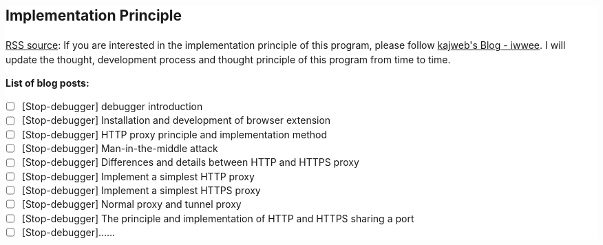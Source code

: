 ## Implementation Principle

[RSS source](https://blog.iwwee.com/atom.xml): If you are interested in the implementation principle of this program, please follow [kajweb's Blog - iwwee](https://blog.iwwee.com). 
I will update the thought, development process and thought principle of this program from time to time.



**List of blog posts:**

- [ ] [Stop-debugger] debugger introduction
- [ ] [Stop-debugger] Installation and development of browser extension
- [ ] [Stop-debugger] HTTP proxy principle and implementation method
- [ ] [Stop-debugger] Man-in-the-middle attack
- [ ] [Stop-debugger] Differences and details between HTTP and HTTPS proxy
- [ ] [Stop-debugger] Implement a simplest HTTP proxy
- [ ] [Stop-debugger] Implement a simplest HTTPS proxy
- [ ] [Stop-debugger] Normal proxy and tunnel proxy
- [ ] [Stop-debugger] The principle and implementation of HTTP and HTTPS sharing a port
- [ ] [Stop-debugger]……
